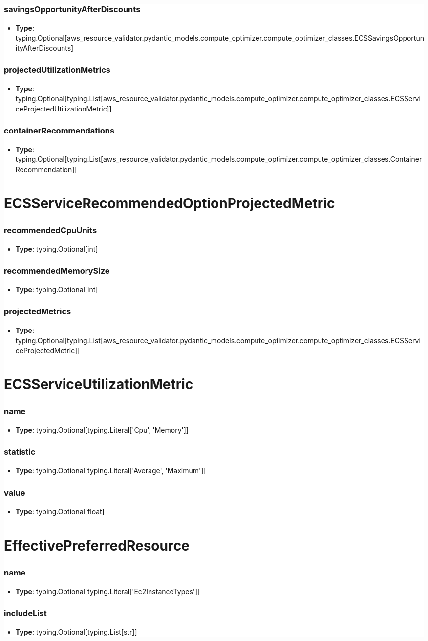### savingsOpportunityAfterDiscounts
- **Type**: typing.Optional[aws_resource_validator.pydantic_models.compute_optimizer.compute_optimizer_classes.ECSSavingsOpportunityAfterDiscounts]

### projectedUtilizationMetrics
- **Type**: typing.Optional[typing.List[aws_resource_validator.pydantic_models.compute_optimizer.compute_optimizer_classes.ECSServiceProjectedUtilizationMetric]]

### containerRecommendations
- **Type**: typing.Optional[typing.List[aws_resource_validator.pydantic_models.compute_optimizer.compute_optimizer_classes.ContainerRecommendation]]


# ECSServiceRecommendedOptionProjectedMetric

### recommendedCpuUnits
- **Type**: typing.Optional[int]

### recommendedMemorySize
- **Type**: typing.Optional[int]

### projectedMetrics
- **Type**: typing.Optional[typing.List[aws_resource_validator.pydantic_models.compute_optimizer.compute_optimizer_classes.ECSServiceProjectedMetric]]


# ECSServiceUtilizationMetric

### name
- **Type**: typing.Optional[typing.Literal['Cpu', 'Memory']]

### statistic
- **Type**: typing.Optional[typing.Literal['Average', 'Maximum']]

### value
- **Type**: typing.Optional[float]


# EffectivePreferredResource

### name
- **Type**: typing.Optional[typing.Literal['Ec2InstanceTypes']]

### includeList
- **Type**: typing.Optional[typing.List[str]]
